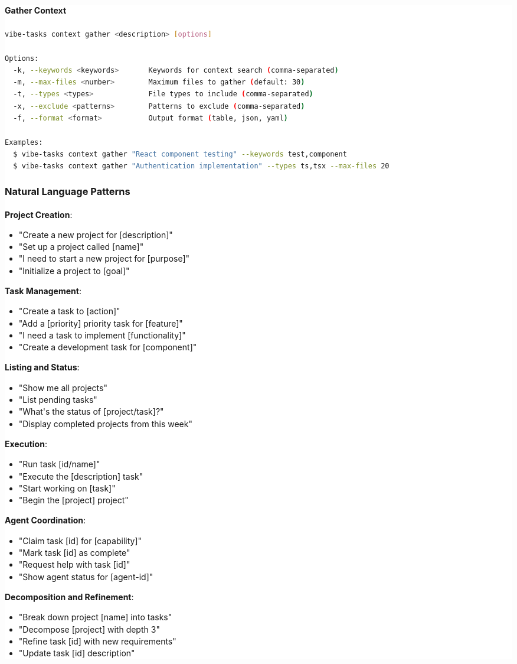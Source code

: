 #### Gather Context
```bash
vibe-tasks context gather <description> [options]

Options:
  -k, --keywords <keywords>       Keywords for context search (comma-separated)
  -m, --max-files <number>        Maximum files to gather (default: 30)
  -t, --types <types>             File types to include (comma-separated)
  -x, --exclude <patterns>        Patterns to exclude (comma-separated)
  -f, --format <format>           Output format (table, json, yaml)

Examples:
  $ vibe-tasks context gather "React component testing" --keywords test,component
  $ vibe-tasks context gather "Authentication implementation" --types ts,tsx --max-files 20
```

### Natural Language Patterns

**Project Creation**:

- "Create a new project for [description]"
- "Set up a project called [name]"
- "I need to start a new project for [purpose]"
- "Initialize a project to [goal]"

**Task Management**:

- "Create a task to [action]"
- "Add a [priority] priority task for [feature]"
- "I need a task to implement [functionality]"
- "Create a development task for [component]"

**Listing and Status**:

- "Show me all projects"
- "List pending tasks"
- "What's the status of [project/task]?"
- "Display completed projects from this week"

**Execution**:

- "Run task [id/name]"
- "Execute the [description] task"
- "Start working on [task]"
- "Begin the [project] project"

**Agent Coordination**:

- "Claim task [id] for [capability]"
- "Mark task [id] as complete"
- "Request help with task [id]"
- "Show agent status for [agent-id]"

**Decomposition and Refinement**:

- "Break down project [name] into tasks"
- "Decompose [project] with depth 3"
- "Refine task [id] with new requirements"
- "Update task [id] description"
